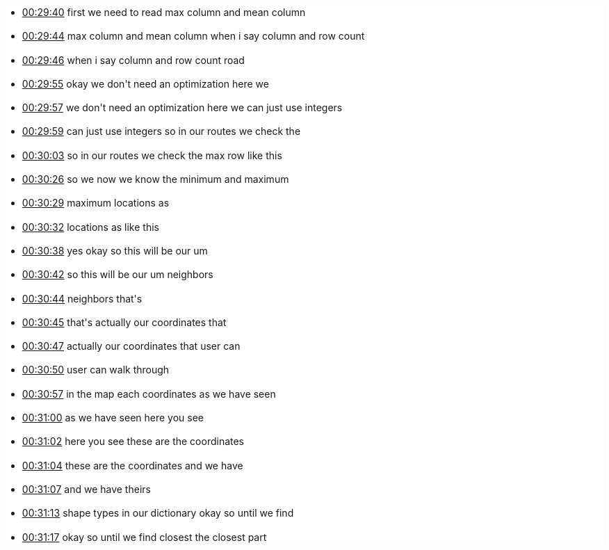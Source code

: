 - [00:29:40](https://www.youtube.com/watch?v=jRTA0iLjv6M&t=1780) first we need to read max column and mean column

- [00:29:44](https://www.youtube.com/watch?v=jRTA0iLjv6M&t=1784) max column and mean column when i say column and row count

- [00:29:46](https://www.youtube.com/watch?v=jRTA0iLjv6M&t=1786) when i say column and row count road

- [00:29:55](https://www.youtube.com/watch?v=jRTA0iLjv6M&t=1795) okay we don't need an optimization here we

- [00:29:57](https://www.youtube.com/watch?v=jRTA0iLjv6M&t=1797) we don't need an optimization here we can just use integers

- [00:29:59](https://www.youtube.com/watch?v=jRTA0iLjv6M&t=1799) can just use integers so in our routes we check the

- [00:30:03](https://www.youtube.com/watch?v=jRTA0iLjv6M&t=1803) so in our routes we check the max row like this

- [00:30:26](https://www.youtube.com/watch?v=jRTA0iLjv6M&t=1826) so we now we know the minimum and maximum

- [00:30:29](https://www.youtube.com/watch?v=jRTA0iLjv6M&t=1829) maximum locations as

- [00:30:32](https://www.youtube.com/watch?v=jRTA0iLjv6M&t=1832) locations as like this

- [00:30:38](https://www.youtube.com/watch?v=jRTA0iLjv6M&t=1838) yes okay so this will be our um

- [00:30:42](https://www.youtube.com/watch?v=jRTA0iLjv6M&t=1842) so this will be our um neighbors

- [00:30:44](https://www.youtube.com/watch?v=jRTA0iLjv6M&t=1844) neighbors that's

- [00:30:45](https://www.youtube.com/watch?v=jRTA0iLjv6M&t=1845) that's actually our coordinates that

- [00:30:47](https://www.youtube.com/watch?v=jRTA0iLjv6M&t=1847) actually our coordinates that user can

- [00:30:50](https://www.youtube.com/watch?v=jRTA0iLjv6M&t=1850) user can walk through

- [00:30:57](https://www.youtube.com/watch?v=jRTA0iLjv6M&t=1857) in the map each coordinates as we have seen

- [00:31:00](https://www.youtube.com/watch?v=jRTA0iLjv6M&t=1860) as we have seen here you see

- [00:31:02](https://www.youtube.com/watch?v=jRTA0iLjv6M&t=1862) here you see these are the coordinates

- [00:31:04](https://www.youtube.com/watch?v=jRTA0iLjv6M&t=1864) these are the coordinates and we have

- [00:31:07](https://www.youtube.com/watch?v=jRTA0iLjv6M&t=1867) and we have theirs

- [00:31:13](https://www.youtube.com/watch?v=jRTA0iLjv6M&t=1873) shape types in our dictionary okay so until we find

- [00:31:17](https://www.youtube.com/watch?v=jRTA0iLjv6M&t=1877) okay so until we find closest the closest part

